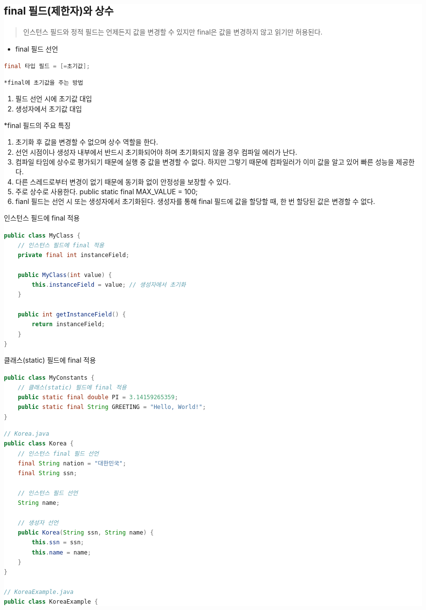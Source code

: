 ## final 필드(제한자)와 상수

> 인스턴스 필드와 정적 필드는 언제든지 값을 변경할 수 있지만 final은 값을 변경하지 않고 읽기만 허용된다. 

* final 필드 선언

```java
final 타입 필드 = [=초기값];
```

`*final에 초기값을 주는 방법`
1. 필드 선언 시에 초기값 대입
2. 생성자에서 초기값 대입


*final 필드의 주요 특징

1. 초기화 후 값을 변경할 수 없으며 상수 역할을 한다.
2. 선언 시점이나 생성자 내부에서 반드시 초기화되어야 하며 초기화되지 않을 경우 컴파일 에러가 난다.
3. 컴파일 타임에 상수로 평가되기 때문에 실행 중 값을 변경할 수 없다. 하지만 그렇기 때문에 컴파일러가 이미 값을 알고 있어 빠른 성능을 제공한다.
4. 다른 스레드로부터 변경이 없기 때문에 동기화 없이 안정성을 보장할 수 있다.
5. 주로 상수로 사용한다. public static final MAX_VALUE = 100; 
6. fianl 필드는 선언 시 또는 생성자에서 초기화된다. 생성자를 통해 final 필드에 값을 할당할 때, 한 번 할당된 값은 변경할 수 없다.


인스턴스 필드에 final 적용
```java
public class MyClass {
    // 인스턴스 필드에 final 적용
    private final int instanceField;

    public MyClass(int value) {
        this.instanceField = value; // 생성자에서 초기화
    }

    public int getInstanceField() {
        return instanceField;
    }
}
```

클래스(static) 필드에 final 적용
```java
public class MyConstants {
    // 클래스(static) 필드에 final 적용
    public static final double PI = 3.14159265359;
    public static final String GREETING = "Hello, World!";
}
```

```java
// Korea.java
public class Korea {
    // 인스턴스 final 필드 선언
    final String nation = "대한민국";
    final String ssn;

    // 인스턴스 필드 선언
    String name;

    // 생성자 선언
    public Korea(String ssn, String name) {
        this.ssn = ssn;
        this.name = name;
    }
}

// KoreaExample.java
public class KoreaExample {
```